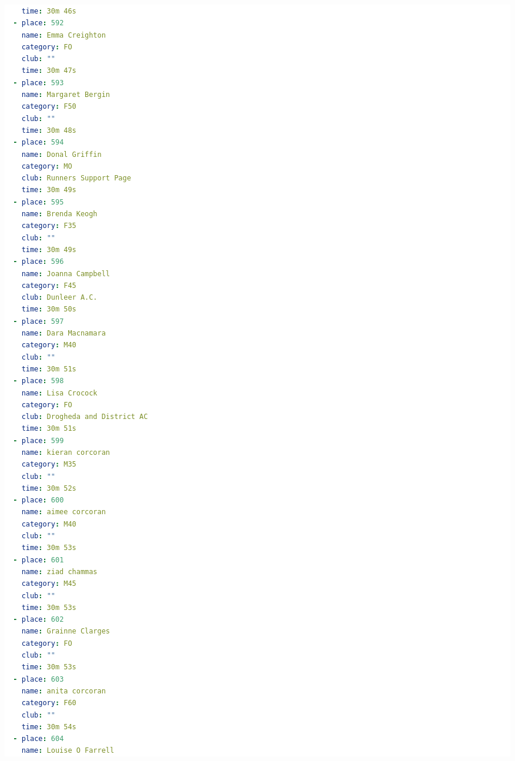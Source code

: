 ```yaml
    time: 30m 46s
  - place: 592
    name: Emma Creighton
    category: FO
    club: ""
    time: 30m 47s
  - place: 593
    name: Margaret Bergin
    category: F50
    club: ""
    time: 30m 48s
  - place: 594
    name: Donal Griffin
    category: MO
    club: Runners Support Page
    time: 30m 49s
  - place: 595
    name: Brenda Keogh
    category: F35
    club: ""
    time: 30m 49s
  - place: 596
    name: Joanna Campbell
    category: F45
    club: Dunleer A.C.
    time: 30m 50s
  - place: 597
    name: Dara Macnamara
    category: M40
    club: ""
    time: 30m 51s
  - place: 598
    name: Lisa Crocock
    category: FO
    club: Drogheda and District AC
    time: 30m 51s
  - place: 599
    name: kieran corcoran
    category: M35
    club: ""
    time: 30m 52s
  - place: 600
    name: aimee corcoran
    category: M40
    club: ""
    time: 30m 53s
  - place: 601
    name: ziad chammas
    category: M45
    club: ""
    time: 30m 53s
  - place: 602
    name: Grainne Clarges
    category: FO
    club: ""
    time: 30m 53s
  - place: 603
    name: anita corcoran
    category: F60
    club: ""
    time: 30m 54s
  - place: 604
    name: Louise O Farrell
```